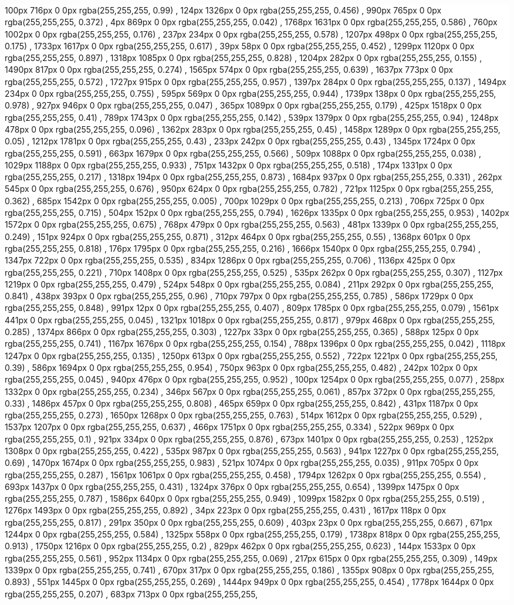100px 716px 0 0px rgba(255,255,255, 0.99) , 124px 1326px 0 0px rgba(255,255,255, 0.456) , 990px 765px 0 0px rgba(255,255,255, 0.372) , 4px 869px 0 0px rgba(255,255,255, 0.042) , 1768px 1631px 0 0px rgba(255,255,255, 0.586) , 760px 1002px 0 0px rgba(255,255,255, 0.176) , 237px 234px 0 0px rgba(255,255,255, 0.578) , 1207px 498px 0 0px rgba(255,255,255, 0.175) , 1733px 1617px 0 0px rgba(255,255,255, 0.617) , 39px 58px 0 0px rgba(255,255,255, 0.452) , 1299px 1120px 0 0px rgba(255,255,255, 0.897) , 1318px 1085px 0 0px rgba(255,255,255, 0.828) , 1204px 282px 0 0px rgba(255,255,255, 0.155) , 1490px 817px 0 0px rgba(255,255,255, 0.274) , 1565px 574px 0 0px rgba(255,255,255, 0.639) , 1637px 773px 0 0px rgba(255,255,255, 0.572) , 1727px 915px 0 0px rgba(255,255,255, 0.957) , 1397px 284px 0 0px rgba(255,255,255, 0.137) , 1494px 234px 0 0px rgba(255,255,255, 0.755) , 595px 569px 0 0px rgba(255,255,255, 0.944) , 1739px 138px 0 0px rgba(255,255,255, 0.978) , 927px 946px 0 0px rgba(255,255,255, 0.047) , 365px 1089px 0 0px rgba(255,255,255, 0.179) , 425px 1518px 0 0px rgba(255,255,255, 0.41) , 789px 1743px 0 0px rgba(255,255,255, 0.142) , 539px 1379px 0 0px rgba(255,255,255, 0.94) , 1248px 478px 0 0px rgba(255,255,255, 0.096) , 1362px 283px 0 0px rgba(255,255,255, 0.45) , 1458px 1289px 0 0px rgba(255,255,255, 0.05) , 1212px 1781px 0 0px rgba(255,255,255, 0.43) , 233px 242px 0 0px rgba(255,255,255, 0.43) , 1345px 1724px 0 0px rgba(255,255,255, 0.591) , 663px 1679px 0 0px rgba(255,255,255, 0.566) , 509px 1088px 0 0px rgba(255,255,255, 0.038) , 1029px 1188px 0 0px rgba(255,255,255, 0.933) , 751px 1432px 0 0px rgba(255,255,255, 0.518) , 174px 1331px 0 0px rgba(255,255,255, 0.217) , 1318px 194px 0 0px rgba(255,255,255, 0.873) , 1684px 937px 0 0px rgba(255,255,255, 0.331) , 262px 545px 0 0px rgba(255,255,255, 0.676) , 950px 624px 0 0px rgba(255,255,255, 0.782) , 721px 1125px 0 0px rgba(255,255,255, 0.362) , 685px 1542px 0 0px rgba(255,255,255, 0.005) , 700px 1029px 0 0px rgba(255,255,255, 0.213) , 706px 725px 0 0px rgba(255,255,255, 0.715) , 504px 152px 0 0px rgba(255,255,255, 0.794) , 1626px 1335px 0 0px rgba(255,255,255, 0.953) , 1402px 1572px 0 0px rgba(255,255,255, 0.675) , 768px 479px 0 0px rgba(255,255,255, 0.563) , 481px 1339px 0 0px rgba(255,255,255, 0.249) , 151px 924px 0 0px rgba(255,255,255, 0.871) , 312px 464px 0 0px rgba(255,255,255, 0.55) , 1368px 601px 0 0px rgba(255,255,255, 0.818) , 176px 1795px 0 0px rgba(255,255,255, 0.216) , 1666px 1540px 0 0px rgba(255,255,255, 0.794) , 1347px 722px 0 0px rgba(255,255,255, 0.535) , 834px 1286px 0 0px rgba(255,255,255, 0.706) , 1136px 425px 0 0px rgba(255,255,255, 0.221) , 710px 1408px 0 0px rgba(255,255,255, 0.525) , 535px 262px 0 0px rgba(255,255,255, 0.307) , 1127px 1219px 0 0px rgba(255,255,255, 0.479) , 524px 548px 0 0px rgba(255,255,255, 0.084) , 211px 292px 0 0px rgba(255,255,255, 0.841) , 438px 393px 0 0px rgba(255,255,255, 0.96) , 710px 797px 0 0px rgba(255,255,255, 0.785) , 586px 1729px 0 0px rgba(255,255,255, 0.848) , 991px 12px 0 0px rgba(255,255,255, 0.407) , 809px 1785px 0 0px rgba(255,255,255, 0.079) , 1561px 441px 0 0px rgba(255,255,255, 0.045) , 1321px 1018px 0 0px rgba(255,255,255, 0.817) , 979px 468px 0 0px rgba(255,255,255, 0.285) , 1374px 866px 0 0px rgba(255,255,255, 0.303) , 1227px 33px 0 0px rgba(255,255,255, 0.365) , 588px 125px 0 0px rgba(255,255,255, 0.741) , 1167px 1676px 0 0px rgba(255,255,255, 0.154) , 788px 1396px 0 0px rgba(255,255,255, 0.042) , 1118px 1247px 0 0px rgba(255,255,255, 0.135) , 1250px 613px 0 0px rgba(255,255,255, 0.552) , 722px 1221px 0 0px rgba(255,255,255, 0.39) , 586px 1694px 0 0px rgba(255,255,255, 0.954) , 750px 963px 0 0px rgba(255,255,255, 0.482) , 242px 102px 0 0px rgba(255,255,255, 0.045) , 940px 476px 0 0px rgba(255,255,255, 0.952) , 100px 1254px 0 0px rgba(255,255,255, 0.077) , 258px 1332px 0 0px rgba(255,255,255, 0.234) , 346px 567px 0 0px rgba(255,255,255, 0.061) , 857px 372px 0 0px rgba(255,255,255, 0.33) , 1486px 457px 0 0px rgba(255,255,255, 0.808) , 465px 659px 0 0px rgba(255,255,255, 0.842) , 431px 1187px 0 0px rgba(255,255,255, 0.273) , 1650px 1268px 0 0px rgba(255,255,255, 0.763) , 514px 1612px 0 0px rgba(255,255,255, 0.529) , 1537px 1207px 0 0px rgba(255,255,255, 0.637) , 466px 1751px 0 0px rgba(255,255,255, 0.334) , 522px 969px 0 0px rgba(255,255,255, 0.1) , 921px 334px 0 0px rgba(255,255,255, 0.876) , 673px 1401px 0 0px rgba(255,255,255, 0.253) , 1252px 1308px 0 0px rgba(255,255,255, 0.422) , 535px 987px 0 0px rgba(255,255,255, 0.563) , 941px 1227px 0 0px rgba(255,255,255, 0.69) , 1470px 1674px 0 0px rgba(255,255,255, 0.983) , 521px 1074px 0 0px rgba(255,255,255, 0.035) , 911px 705px 0 0px rgba(255,255,255, 0.287) , 1561px 1061px 0 0px rgba(255,255,255, 0.458) , 1794px 1262px 0 0px rgba(255,255,255, 0.554) , 693px 1437px 0 0px rgba(255,255,255, 0.431) , 1324px 376px 0 0px rgba(255,255,255, 0.654) , 1399px 1475px 0 0px rgba(255,255,255, 0.787) , 1586px 640px 0 0px rgba(255,255,255, 0.949) , 1099px 1582px 0 0px rgba(255,255,255, 0.519) , 1276px 1493px 0 0px rgba(255,255,255, 0.892) , 34px 223px 0 0px rgba(255,255,255, 0.431) , 1617px 118px 0 0px rgba(255,255,255, 0.817) , 291px 350px 0 0px rgba(255,255,255, 0.609) , 403px 23px 0 0px rgba(255,255,255, 0.667) , 671px 1244px 0 0px rgba(255,255,255, 0.584) , 1325px 558px 0 0px rgba(255,255,255, 0.179) , 1738px 818px 0 0px rgba(255,255,255, 0.913) , 1750px 1216px 0 0px rgba(255,255,255, 0.2) , 829px 462px 0 0px rgba(255,255,255, 0.623) , 144px 1533px 0 0px rgba(255,255,255, 0.561) , 952px 1134px 0 0px rgba(255,255,255, 0.069) , 217px 615px 0 0px rgba(255,255,255, 0.309) , 149px 1339px 0 0px rgba(255,255,255, 0.741) , 670px 317px 0 0px rgba(255,255,255, 0.186) , 1355px 908px 0 0px rgba(255,255,255, 0.893) , 551px 1445px 0 0px rgba(255,255,255, 0.269) , 1444px 949px 0 0px rgba(255,255,255, 0.454) , 1778px 1644px 0 0px rgba(255,255,255, 0.207) , 683px 713px 0 0px rgba(255,255,255,